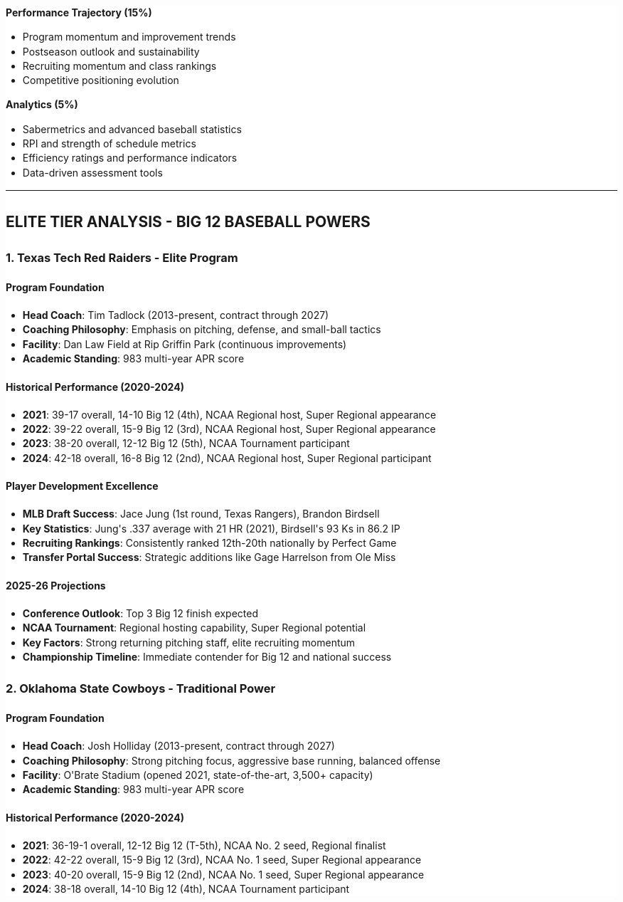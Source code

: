 **Performance Trajectory (15%)**
- Program momentum and improvement trends
- Postseason outlook and sustainability
- Recruiting momentum and class rankings
- Competitive positioning evolution

**Analytics (5%)**
- Sabermetrics and advanced baseball statistics
- RPI and strength of schedule metrics
- Efficiency ratings and performance indicators
- Data-driven assessment tools

---

## **ELITE TIER ANALYSIS - BIG 12 BASEBALL POWERS**

### **1. Texas Tech Red Raiders - Elite Program**

#### **Program Foundation**
- **Head Coach**: Tim Tadlock (2013-present, contract through 2027)
- **Coaching Philosophy**: Emphasis on pitching, defense, and small-ball tactics
- **Facility**: Dan Law Field at Rip Griffin Park (continuous improvements)
- **Academic Standing**: 983 multi-year APR score

#### **Historical Performance (2020-2024)**
- **2021**: 39-17 overall, 14-10 Big 12 (4th), NCAA Regional host, Super Regional appearance
- **2022**: 39-22 overall, 15-9 Big 12 (3rd), NCAA Regional host, Super Regional appearance
- **2023**: 38-20 overall, 12-12 Big 12 (5th), NCAA Tournament participant
- **2024**: 42-18 overall, 16-8 Big 12 (2nd), NCAA Regional host, Super Regional participant

#### **Player Development Excellence**
- **MLB Draft Success**: Jace Jung (1st round, Texas Rangers), Brandon Birdsell
- **Key Statistics**: Jung's .337 average with 21 HR (2021), Birdsell's 93 Ks in 86.2 IP
- **Recruiting Rankings**: Consistently ranked 12th-20th nationally by Perfect Game
- **Transfer Portal Success**: Strategic additions like Gage Harrelson from Ole Miss

#### **2025-26 Projections**
- **Conference Outlook**: Top 3 Big 12 finish expected
- **NCAA Tournament**: Regional hosting capability, Super Regional potential
- **Key Factors**: Strong returning pitching staff, elite recruiting momentum
- **Championship Timeline**: Immediate contender for Big 12 and national success

### **2. Oklahoma State Cowboys - Traditional Power**

#### **Program Foundation**
- **Head Coach**: Josh Holliday (2013-present, contract through 2027)
- **Coaching Philosophy**: Strong pitching focus, aggressive base running, balanced offense
- **Facility**: O'Brate Stadium (opened 2021, state-of-the-art, 3,500+ capacity)
- **Academic Standing**: 983 multi-year APR score

#### **Historical Performance (2020-2024)**
- **2021**: 36-19-1 overall, 12-12 Big 12 (T-5th), NCAA No. 2 seed, Regional finalist
- **2022**: 42-22 overall, 15-9 Big 12 (3rd), NCAA No. 1 seed, Super Regional appearance
- **2023**: 40-20 overall, 15-9 Big 12 (2nd), NCAA No. 1 seed, Super Regional appearance
- **2024**: 38-18 overall, 14-10 Big 12 (4th), NCAA Tournament participant
